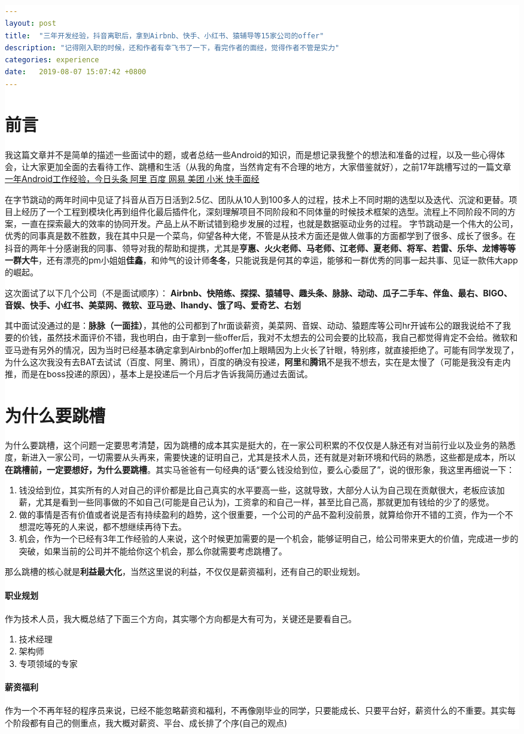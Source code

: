 ```yaml
---
layout: post
title:  "三年开发经验，抖音离职后，拿到Airbnb、快手、小红书、猿辅导等15家公司的offer"
description: "记得刚入职的时候，还和作者有幸飞书了一下，看完作者的面经，觉得作者不管是实力"
categories: experience
date:   2019-08-07 15:07:42 +0800
---
```


# 前言

我这篇文章并不是简单的描述一些面试中的题，或者总结一些Android的知识，而是想记录我整个的想法和准备的过程，以及一些心得体会，让大家更加全面的去看待工作、跳槽和生活（从我的角度，当然肯定有不合理的地方，大家借鉴就好），之前17年跳槽写过的一篇文章 [一年Android工作经验，今日头条 阿里 百度 网易 美团 小米 快手面经](https://links.jianshu.com/go?to=https%3A%2F%2Fblog.csdn.net%2Fa296777513%2Farticle%2Fdetails%2F73610719)

在字节跳动的两年时间中见证了抖音从百万日活到2.5亿、团队从10人到100多人的过程，技术上不同时期的选型以及迭代、沉淀和更替。项目上经历了一个工程到模块化再到组件化最后插件化，深刻理解项目不同阶段和不同体量的时候技术框架的选型。流程上不同阶段不同的方案，一直在探索最大的效率的协同开发。产品上从不断试错到稳步发展的过程，也就是数据驱动业务的过程。
 字节跳动是一个伟大的公司，优秀的同事真是数不胜数，我在其中只是一个菜鸟，仰望各种大佬，不管是从技术方面还是做人做事的方面都学到了很多、成长了很多。在抖音的两年十分感谢我的同事、领导对我的帮助和提携，尤其是**亨惠、火火老师、马老师、江老师、夏老师、将军、若雷、乐华、龙博等等一群大牛**，还有漂亮的pm小姐姐**佳鑫**，和帅气的设计师**冬冬**，只能说我是何其的幸运，能够和一群优秀的同事一起共事、见证一款伟大app的崛起。

这次面试了以下几个公司（不是面试顺序）：
 **Airbnb、快陪练、探探、猿辅导、趣头条、脉脉、动动、瓜子二手车、伴鱼、最右、BIGO、音娱、快手、小红书、美菜网、微软、亚马逊、Ihandy、饿了吗、爱奇艺、右划**

其中面试没通过的是：**脉脉（一面挂）**，其他的公司都到了hr面谈薪资，美菜网、音娱、动动、猿题库等公司hr开诚布公的跟我说给不了我要的价钱，虽然技术面评价不错，我也明白，由于拿到一些offer后，我对不太想去的公司会要的比较高，我自己都觉得肯定不会给。微软和亚马逊有另外的情况，因为当时已经基本确定拿到Airbnb的offer加上眼睛因为上火长了针眼，特别疼，就直接拒绝了。可能有同学发现了，为什么这次我没有去BAT去试试（百度、阿里、腾讯），百度的确没有投递，**阿里**和**腾讯**不是我不想去，实在是太慢了（可能是我没有走内推，而是在boss投递的原因），基本上是投递后一个月后才告诉我简历通过去面试。

# 为什么要跳槽

为什么要跳槽，这个问题一定要思考清楚，因为跳槽的成本其实是挺大的，在一家公司积累的不仅仅是人脉还有对当前行业以及业务的熟悉度，新进入一家公司，一切需要从头再来，需要快速的证明自己，尤其是技术人员，还有就是对新环境和代码的熟悉，这些都是成本，所以**在跳槽前，一定要想好，为什么要跳槽**。其实马爸爸有一句经典的话“要么钱没给到位，要么心委屈了”，说的很形象，我这里再细说一下：

1. 钱没给到位，其实所有的人对自己的评价都是比自己真实的水平要高一些，这就导致，大部分人认为自己现在贡献很大，老板应该加薪，尤其是看到一些同事做的不如自己(可能是自己认为)，工资拿的和自己一样，甚至比自己高，那就更加有钱给的少了的感觉。
2. 做的事情是否有价值或者说是否有持续盈利的趋势，这个很重要，一个公司的产品不盈利没前景，就算给你开不错的工资，作为一个不想混吃等死的人来说，都不想继续再待下去。
3. 机会，作为一个已经有3年工作经验的人来说，这个时候更加需要的是一个机会，能够证明自己，给公司带来更大的价值，完成进一步的突破，如果当前的公司并不能给你这个机会，那么你就需要考虑跳槽了。

那么跳槽的核心就是**利益最大化**，当然这里说的利益，不仅仅是薪资福利，还有自己的职业规划。

#### 职业规划

作为技术人员，我大概总结了下面三个方向，其实哪个方向都是大有可为，关键还是要看自己。

1. 技术经理
2. 架构师
3. 专项领域的专家

#### 薪资福利

作为一个不再年轻的程序员来说，已经不能忽略薪资和福利，不再像刚毕业的同学，只要能成长、只要平台好，薪资什么的不重要。其实每个阶段都有自己的侧重点，我大概对薪资、平台、成长排了个序(自己的观点)
